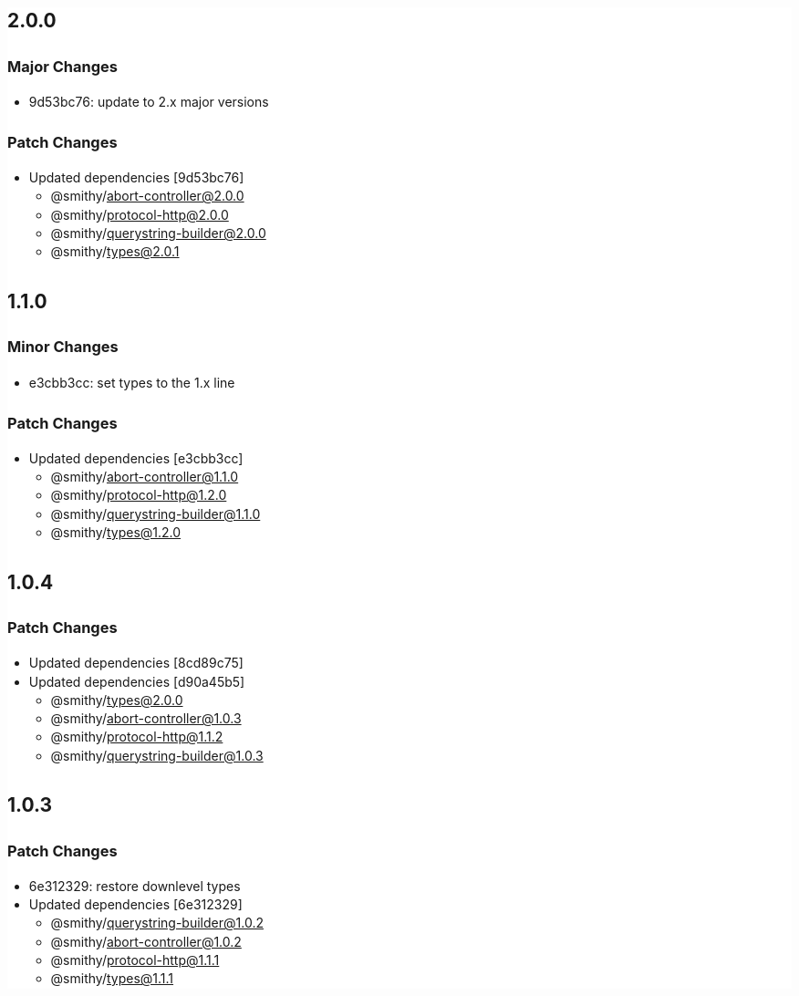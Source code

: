 ## 2.0.0

### Major Changes

- 9d53bc76: update to 2.x major versions

### Patch Changes

- Updated dependencies [9d53bc76]
  - @smithy/abort-controller@2.0.0
  - @smithy/protocol-http@2.0.0
  - @smithy/querystring-builder@2.0.0
  - @smithy/types@2.0.1

## 1.1.0

### Minor Changes

- e3cbb3cc: set types to the 1.x line

### Patch Changes

- Updated dependencies [e3cbb3cc]
  - @smithy/abort-controller@1.1.0
  - @smithy/protocol-http@1.2.0
  - @smithy/querystring-builder@1.1.0
  - @smithy/types@1.2.0

## 1.0.4

### Patch Changes

- Updated dependencies [8cd89c75]
- Updated dependencies [d90a45b5]
  - @smithy/types@2.0.0
  - @smithy/abort-controller@1.0.3
  - @smithy/protocol-http@1.1.2
  - @smithy/querystring-builder@1.0.3

## 1.0.3

### Patch Changes

- 6e312329: restore downlevel types
- Updated dependencies [6e312329]
  - @smithy/querystring-builder@1.0.2
  - @smithy/abort-controller@1.0.2
  - @smithy/protocol-http@1.1.1
  - @smithy/types@1.1.1
